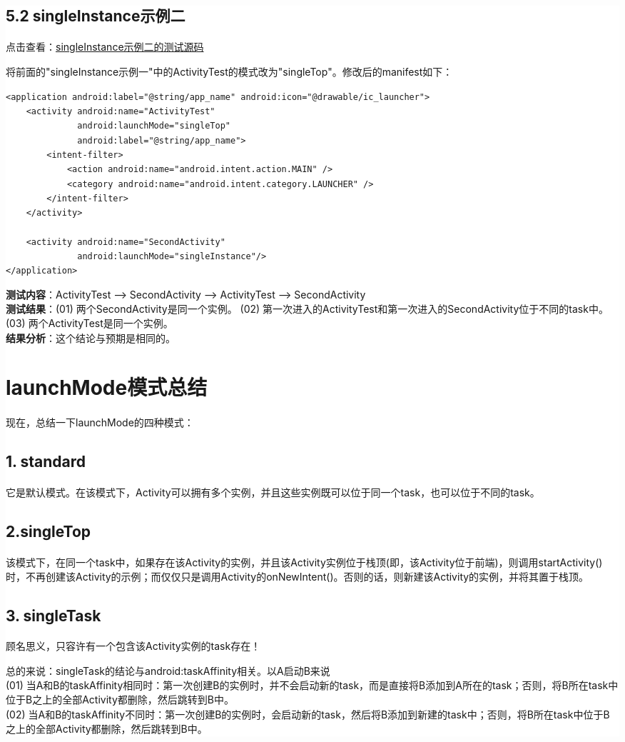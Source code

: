 ## 5.2 singleInstance示例二

点击查看：[singleInstance示例二的测试源码](TODO)


将前面的"singleInstance示例一"中的ActivityTest的模式改为"singleTop"。修改后的manifest如下：

    <application android:label="@string/app_name" android:icon="@drawable/ic_launcher">
        <activity android:name="ActivityTest"
                  android:launchMode="singleTop"
                  android:label="@string/app_name">
            <intent-filter>
                <action android:name="android.intent.action.MAIN" />
                <category android:name="android.intent.category.LAUNCHER" />
            </intent-filter>
        </activity>

        <activity android:name="SecondActivity"
                  android:launchMode="singleInstance"/>
    </application>



**测试内容**：ActivityTest --> SecondActivity --> ActivityTest --> SecondActivity    
**测试结果**：(01) 两个SecondActivity是同一个实例。 (02) 第一次进入的ActivityTest和第一次进入的SecondActivity位于不同的task中。 (03) 两个ActivityTest是同一个实例。   
 **结果分析**：这个结论与预期是相同的。



<a name="anchor6"></a>
# launchMode模式总结


现在，总结一下launchMode的四种模式：

## 1. standard

它是默认模式。在该模式下，Activity可以拥有多个实例，并且这些实例既可以位于同一个task，也可以位于不同的task。  


## 2.singleTop

该模式下，在同一个task中，如果存在该Activity的实例，并且该Activity实例位于栈顶(即，该Activity位于前端)，则调用startActivity()时，不再创建该Activity的示例；而仅仅只是调用Activity的onNewIntent()。否则的话，则新建该Activity的实例，并将其置于栈顶。



## 3. singleTask

顾名思义，只容许有一个包含该Activity实例的task存在！

总的来说：singleTask的结论与android:taskAffinity相关。以A启动B来说   
(01) 当A和B的taskAffinity相同时：第一次创建B的实例时，并不会启动新的task，而是直接将B添加到A所在的task；否则，将B所在task中位于B之上的全部Activity都删除，然后跳转到B中。  
(02) 当A和B的taskAffinity不同时：第一次创建B的实例时，会启动新的task，然后将B添加到新建的task中；否则，将B所在task中位于B之上的全部Activity都删除，然后跳转到B中。  
